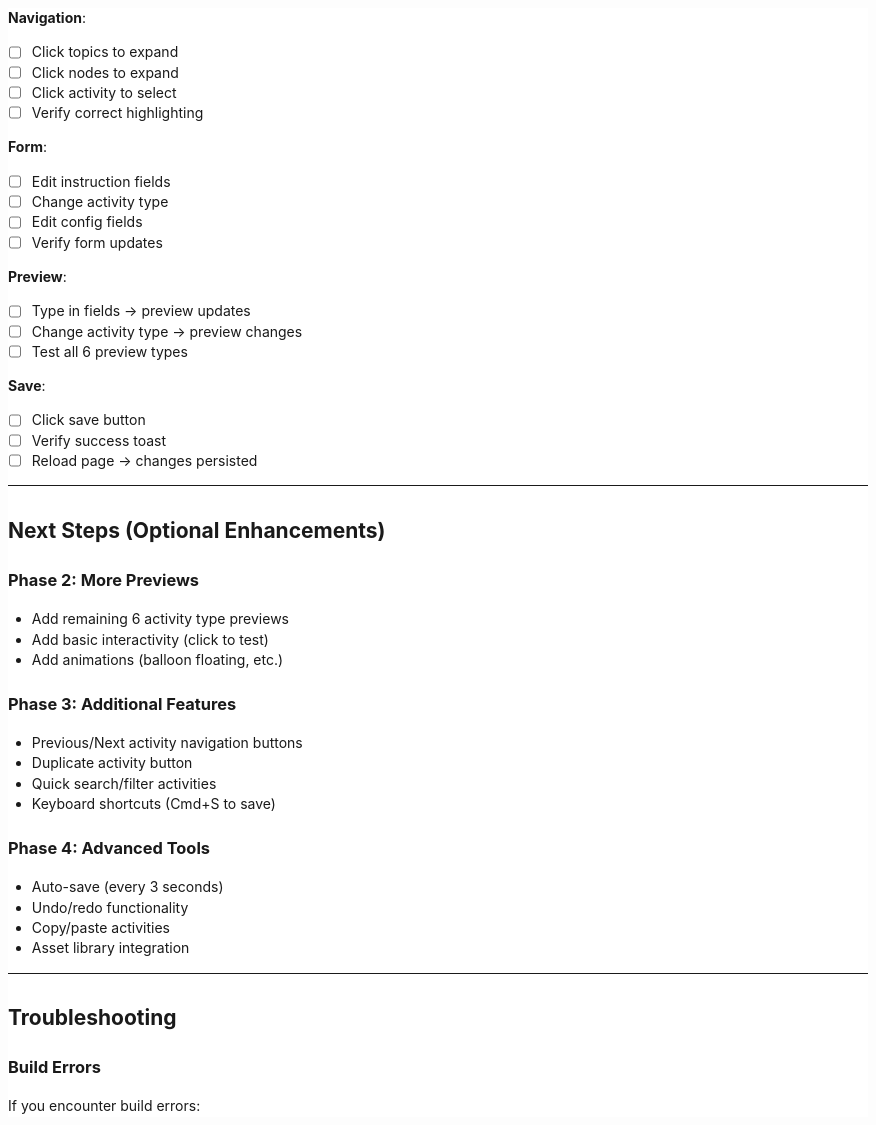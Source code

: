 **Navigation**:
- [ ] Click topics to expand
- [ ] Click nodes to expand
- [ ] Click activity to select
- [ ] Verify correct highlighting

**Form**:
- [ ] Edit instruction fields
- [ ] Change activity type
- [ ] Edit config fields
- [ ] Verify form updates

**Preview**:
- [ ] Type in fields → preview updates
- [ ] Change activity type → preview changes
- [ ] Test all 6 preview types

**Save**:
- [ ] Click save button
- [ ] Verify success toast
- [ ] Reload page → changes persisted

---

## Next Steps (Optional Enhancements)

### Phase 2: More Previews
- Add remaining 6 activity type previews
- Add basic interactivity (click to test)
- Add animations (balloon floating, etc.)

### Phase 3: Additional Features
- Previous/Next activity navigation buttons
- Duplicate activity button
- Quick search/filter activities
- Keyboard shortcuts (Cmd+S to save)

### Phase 4: Advanced Tools
- Auto-save (every 3 seconds)
- Undo/redo functionality
- Copy/paste activities
- Asset library integration

---

## Troubleshooting

### Build Errors

If you encounter build errors:

